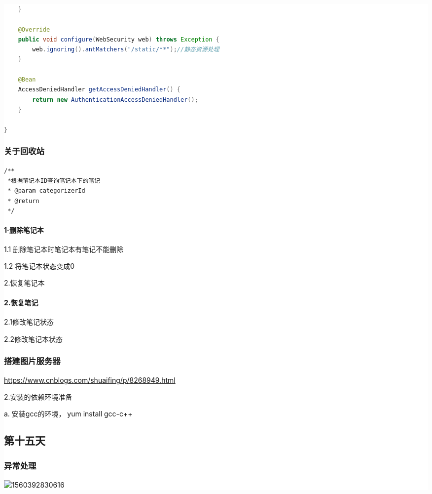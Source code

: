 ````java
    }

    @Override
    public void configure(WebSecurity web) throws Exception {
        web.ignoring().antMatchers("/static/**");//静态资源处理
    }

    @Bean
    AccessDeniedHandler getAccessDeniedHandler() {
        return new AuthenticationAccessDeniedHandler();
    }

}

````

### 关于回收站

```
/**
 *根据笔记本ID查询笔记本下的笔记
 * @param categorizerId
 * @return
 */
```

#### 1·删除笔记本

1.1 删除笔记本时笔记本有笔记不能删除

1.2 将笔记本状态变成0

2.恢复笔记本

#### 2.恢复笔记

2.1修改笔记状态

2.2修改笔记本状态

### 搭建图片服务器

https://www.cnblogs.com/shuaifing/p/8268949.html

2.安装的依赖环境准备

 a. 安装gcc的环境， yum install gcc-c++

## 第十五天

### 异常处理

![1560392830616](C:\Users\刘\AppData\Roaming\Typora\typora-user-images\1560392830616.png)
